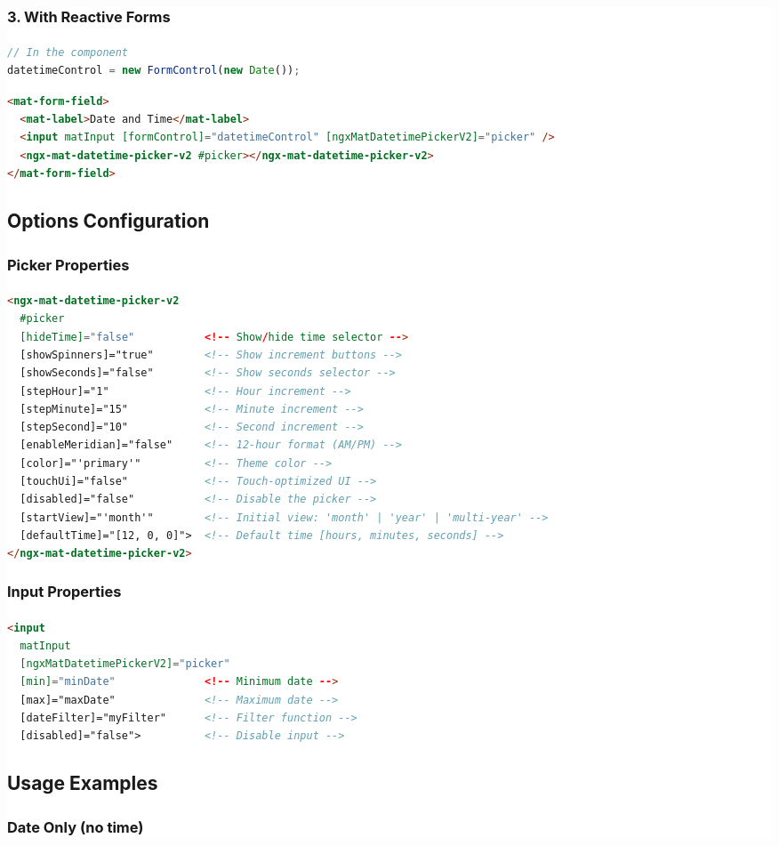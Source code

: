 ### 3. With Reactive Forms

```typescript
// In the component
datetimeControl = new FormControl(new Date());
```

```html
<mat-form-field>
  <mat-label>Date and Time</mat-label>
  <input matInput [formControl]="datetimeControl" [ngxMatDatetimePickerV2]="picker" />
  <ngx-mat-datetime-picker-v2 #picker></ngx-mat-datetime-picker-v2>
</mat-form-field>
```

## Options Configuration

### Picker Properties

```html
<ngx-mat-datetime-picker-v2
  #picker
  [hideTime]="false"           <!-- Show/hide time selector -->
  [showSpinners]="true"        <!-- Show increment buttons -->
  [showSeconds]="false"        <!-- Show seconds selector -->
  [stepHour]="1"               <!-- Hour increment -->
  [stepMinute]="15"            <!-- Minute increment -->
  [stepSecond]="10"            <!-- Second increment -->
  [enableMeridian]="false"     <!-- 12-hour format (AM/PM) -->
  [color]="'primary'"          <!-- Theme color -->
  [touchUi]="false"            <!-- Touch-optimized UI -->
  [disabled]="false"           <!-- Disable the picker -->
  [startView]="'month'"        <!-- Initial view: 'month' | 'year' | 'multi-year' -->
  [defaultTime]="[12, 0, 0]">  <!-- Default time [hours, minutes, seconds] -->
</ngx-mat-datetime-picker-v2>
```

### Input Properties

```html
<input
  matInput
  [ngxMatDatetimePickerV2]="picker"
  [min]="minDate"              <!-- Minimum date -->
  [max]="maxDate"              <!-- Maximum date -->
  [dateFilter]="myFilter"      <!-- Filter function -->
  [disabled]="false">          <!-- Disable input -->
```

## Usage Examples

### Date Only (no time)
